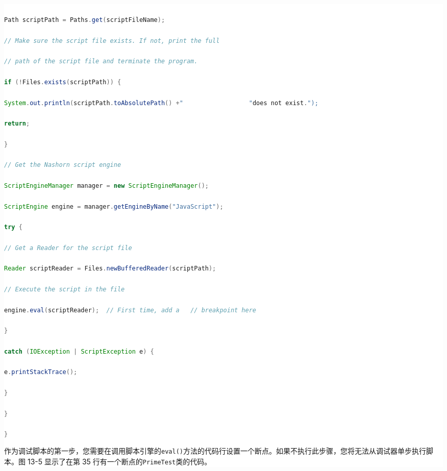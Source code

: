 ```java

Path scriptPath = Paths.get(scriptFileName);

// Make sure the script file exists. If not, print the full

// path of the script file and terminate the program.

if (!Files.exists(scriptPath)) {

System.out.println(scriptPath.toAbsolutePath() +"                  "does not exist.");

return;

}

// Get the Nashorn script engine

ScriptEngineManager manager = new ScriptEngineManager();

ScriptEngine engine = manager.getEngineByName("JavaScript");

try {

// Get a Reader for the script file

Reader scriptReader = Files.newBufferedReader(scriptPath);

// Execute the script in the file

engine.eval(scriptReader);  // First time, add a   // breakpoint here

}

catch (IOException | ScriptException e) {

e.printStackTrace();

}

}

}
```

作为调试脚本的第一步，您需要在调用脚本引擎的`eval()`方法的代码行设置一个断点。如果不执行此步骤，您将无法从调试器单步执行脚本。图 13-5 显示了在第 35 行有一个断点的`PrimeTest`类的代码。
